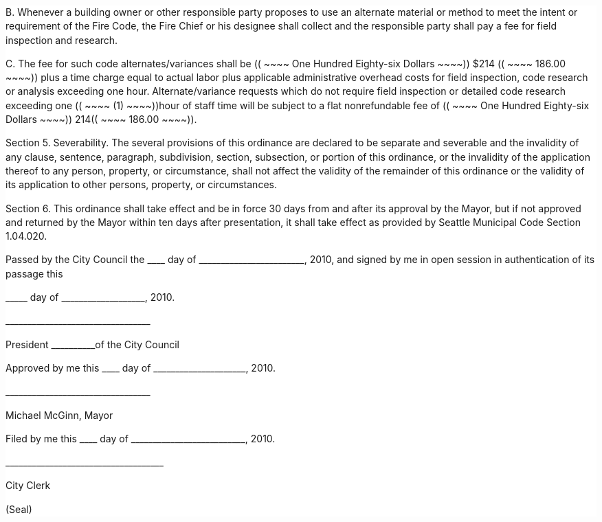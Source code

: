 B. Whenever a building owner or other responsible party proposes to use an alternate material or method to meet the intent or requirement of the Fire Code, the Fire Chief or his designee shall collect and the responsible party shall pay a fee for field inspection and research.  
  
C. The fee for such code alternates/variances shall be (( ~~~~ One Hundred Eighty-six Dollars ~~~~)) $214 (( ~~~~ 186.00 ~~~~)) plus a time charge equal to actual labor plus applicable administrative overhead costs for field inspection, code research or analysis exceeding one hour. Alternate/variance requests which do not require field inspection or detailed code research exceeding one (( ~~~~ (1) ~~~~))hour of staff time will be subject to a flat nonrefundable fee of (( ~~~~ One Hundred Eighty-six Dollars ~~~~)) $214 (($ ~~~~ 186.00 ~~~~)).  
  
Section 5. Severability. The several provisions of this ordinance are declared to be separate and severable and the invalidity of any clause, sentence, paragraph, subdivision, section, subsection, or portion of this ordinance, or the invalidity of the application thereof to any person, property, or circumstance, shall not affect the validity of the remainder of this ordinance or the validity of its application to other persons, property, or circumstances.  
  
Section 6. This ordinance shall take effect and be in force 30 days from and after its approval by the Mayor, but if not approved and returned by the Mayor within ten days after presentation, it shall take effect as provided by Seattle Municipal Code Section 1.04.020.  
  
Passed by the City Council the \_\_\_\_ day of \_\_\_\_\_\_\_\_\_\_\_\_\_\_\_\_\_\_\_\_\_\_\_\_, 2010, and signed by me in open session in authentication of its passage this  
  
\_\_\_\_\_ day of \_\_\_\_\_\_\_\_\_\_\_\_\_\_\_\_\_\_\_, 2010.  
  
\_\_\_\_\_\_\_\_\_\_\_\_\_\_\_\_\_\_\_\_\_\_\_\_\_\_\_\_\_\_\_\_\_  
  
President \_\_\_\_\_\_\_\_\_\_of the City Council  
  
Approved by me this \_\_\_\_ day of \_\_\_\_\_\_\_\_\_\_\_\_\_\_\_\_\_\_\_\_\_, 2010.  
  
\_\_\_\_\_\_\_\_\_\_\_\_\_\_\_\_\_\_\_\_\_\_\_\_\_\_\_\_\_\_\_\_\_  
  
Michael McGinn, Mayor  
  
Filed by me this \_\_\_\_ day of \_\_\_\_\_\_\_\_\_\_\_\_\_\_\_\_\_\_\_\_\_\_\_\_\_\_, 2010.  
  
\_\_\_\_\_\_\_\_\_\_\_\_\_\_\_\_\_\_\_\_\_\_\_\_\_\_\_\_\_\_\_\_\_\_\_\_  
  
City Clerk  
  
(Seal)  
  
  
